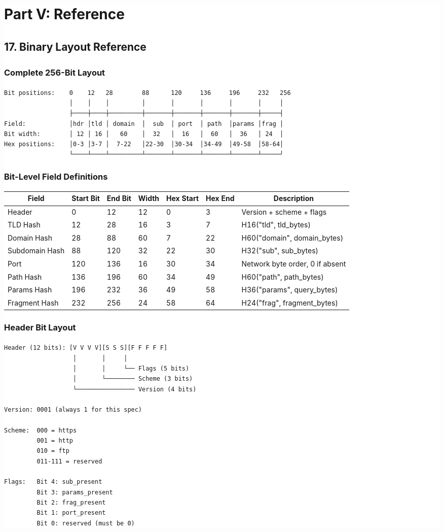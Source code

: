 
# Part V: Reference

## 17. Binary Layout Reference

### Complete 256-Bit Layout

```
Bit positions:    0    12   28        88      120     136     196     232   256
                  │    │    │         │       │       │       │       │     │
                  ├────┼────┼─────────┼───────┼───────┼───────┼───────┼─────┤
Field:            │hdr │tld │ domain  │  sub  │ port  │ path  │params │frag │
Bit width:        │ 12 │ 16 │   60    │  32   │  16   │  60   │  36   │ 24  │
Hex positions:    │0-3 │3-7 │  7-22   │22-30  │30-34  │34-49  │49-58  │58-64│
                  └────┴────┴─────────┴───────┴───────┴───────┴───────┴─────┘
```

### Bit-Level Field Definitions

| Field | Start Bit | End Bit | Width | Hex Start | Hex End | Description |
|-------|-----------|---------|-------|-----------|---------|-------------|
| Header | 0 | 12 | 12 | 0 | 3 | Version + scheme + flags |
| TLD Hash | 12 | 28 | 16 | 3 | 7 | H16("tld", tld_bytes) |
| Domain Hash | 28 | 88 | 60 | 7 | 22 | H60("domain", domain_bytes) |
| Subdomain Hash | 88 | 120 | 32 | 22 | 30 | H32("sub", sub_bytes) |
| Port | 120 | 136 | 16 | 30 | 34 | Network byte order, 0 if absent |
| Path Hash | 136 | 196 | 60 | 34 | 49 | H60("path", path_bytes) |
| Params Hash | 196 | 232 | 36 | 49 | 58 | H36("params", query_bytes) |
| Fragment Hash | 232 | 256 | 24 | 58 | 64 | H24("frag", fragment_bytes) |

### Header Bit Layout

```
Header (12 bits): [V V V V][S S S][F F F F F]
                   │       │     │
                   │       │     └── Flags (5 bits)
                   │       └──────── Scheme (3 bits)
                   └──────────────── Version (4 bits)

Version: 0001 (always 1 for this spec)

Scheme:  000 = https
         001 = http
         010 = ftp
         011-111 = reserved

Flags:   Bit 4: sub_present
         Bit 3: params_present
         Bit 2: frag_present
         Bit 1: port_present
         Bit 0: reserved (must be 0)
```
